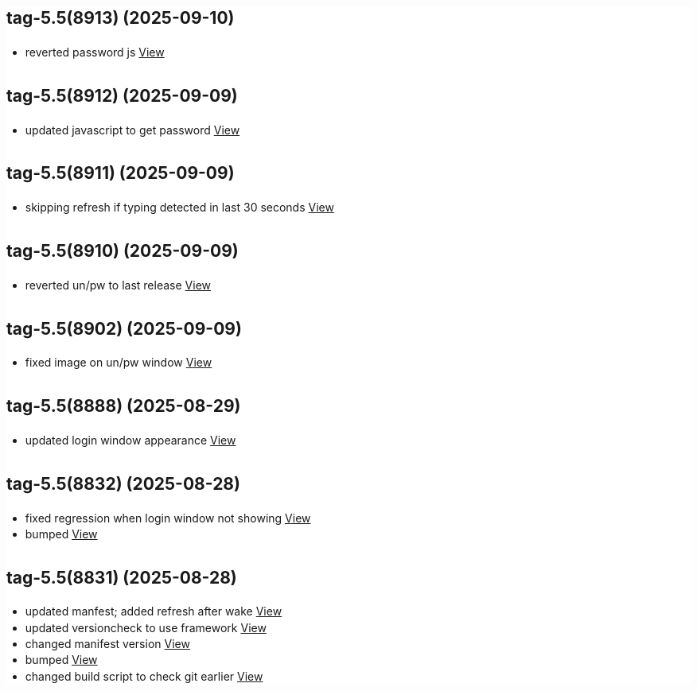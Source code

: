 
## tag-5.5(8913) (2025-09-10)

*  reverted password js [View](https://github.com/twocanoes/xcreds/commit/87e876a60d6cc29157db2c303fd73ddcbaab7a0e)


## tag-5.5(8912) (2025-09-09)

*  updated javascript to get password [View](https://github.com/twocanoes/xcreds/commit/330746ca5ba691cf8c3bd843941ea1b264ab876b)


## tag-5.5(8911) (2025-09-09)

*  skipping refresh if typing detected in last 30 seconds [View](https://github.com/twocanoes/xcreds/commit/132b5981ade67143236baadf45310fa50b1ef7a5)


## tag-5.5(8910) (2025-09-09)

*  reverted un/pw to last release [View](https://github.com/twocanoes/xcreds/commit/287baf8add86a691a5a64a2a2a3abc30d768922d)


## tag-5.5(8902) (2025-09-09)

*  fixed image on un/pw window [View](https://github.com/twocanoes/xcreds/commit/b0dda03afe0bfd78aeee2fcba9a3f70d3a5c9b58)


## tag-5.5(8888) (2025-08-29)

*  updated login window appearance [View](https://github.com/twocanoes/xcreds/commit/e4fb55901cc7b0603f3ee919a1cccb7c7ee8d3e2)


## tag-5.5(8832) (2025-08-28)

*  fixed regression when login window not showing [View](https://github.com/twocanoes/xcreds/commit/7086af2af4ae81ed062a72eb5f3f25e5432e25b6)
*  bumped [View](https://github.com/twocanoes/xcreds/commit/fa11aba4723f64fe302b5f05667d0f45568bfd2b)


## tag-5.5(8831) (2025-08-28)

*  updated manfest; added refresh after wake [View](https://github.com/twocanoes/xcreds/commit/6a95b84a0961f805471003c95a56d302eab6df8b)
*  updated versioncheck to use framework [View](https://github.com/twocanoes/xcreds/commit/b2773d2b276e53a50ff70a104628ed4bae7d8263)
*  changed manifest version [View](https://github.com/twocanoes/xcreds/commit/607aabcc0d53be3239d956c7665d659b209805d3)
*  bumped [View](https://github.com/twocanoes/xcreds/commit/91c2decb24719eed16904d06ef650bc7aee5658e)
*  changed build script to check git  earlier [View](https://github.com/twocanoes/xcreds/commit/cf7ef53ec75238ef82ba91d1884285ab63ba3b0c)
